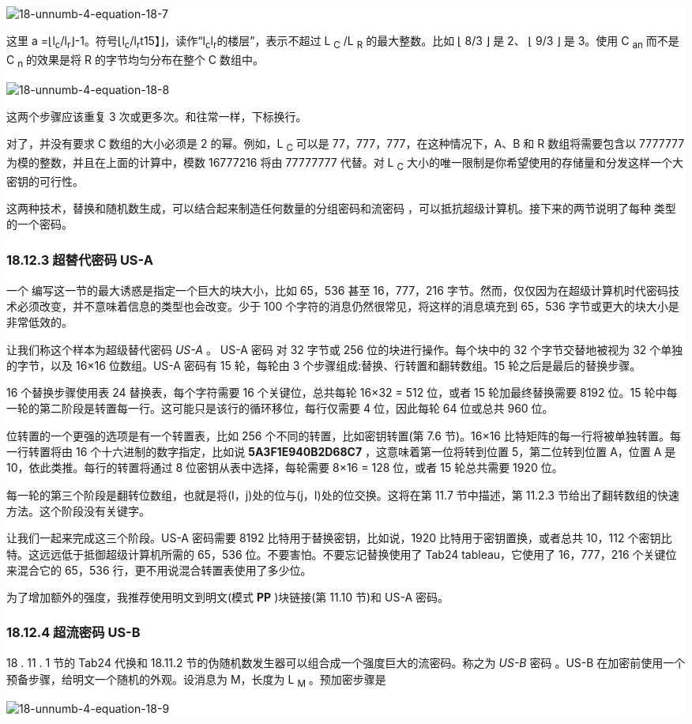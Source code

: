 ![18-unnumb-4-equation-18-7](img/18-unnumb-4-equation-18-7.png)

这里 a =⌊l<sub xmlns:xsi="http://www.w3.org/2001/XMLSchema-instance" xmlns:epub="http://www.idpf.org/2007/ops" class="fm-subscript">c</sub>/l<sub xmlns:xsi="http://www.w3.org/2001/XMLSchema-instance" xmlns:epub="http://www.idpf.org/2007/ops" class="fm-subscript">r</sub>⌋-1。符号⌊l<sub xmlns:xsi="http://www.w3.org/2001/XMLSchema-instance" xmlns:epub="http://www.idpf.org/2007/ops" class="fm-subscript">c</sub>/l<sub xmlns:xsi="http://www.w3.org/2001/XMLSchema-instance" xmlns:epub="http://www.idpf.org/2007/ops" class="fm-subscript">r</sub>t15】⌋，读作“l<sub xmlns:xsi="http://www.w3.org/2001/XMLSchema-instance" xmlns:epub="http://www.idpf.org/2007/ops" class="fm-subscript">c</sub>l<sub xmlns:xsi="http://www.w3.org/2001/XMLSchema-instance" xmlns:epub="http://www.idpf.org/2007/ops" class="fm-subscript">r</sub>的楼层”，表示不超过 L <sub xmlns:xsi="http://www.w3.org/2001/XMLSchema-instance" xmlns:epub="http://www.idpf.org/2007/ops" class="fm-subscript">C</sub> /L <sub xmlns:xsi="http://www.w3.org/2001/XMLSchema-instance" xmlns:epub="http://www.idpf.org/2007/ops" class="fm-subscript">R</sub> 的最大整数。比如 ⌊ 8/3 ⌋ 是 2、 ⌊ 9/3 ⌋ 是 3。使用 C <sub xmlns:xsi="http://www.w3.org/2001/XMLSchema-instance" xmlns:epub="http://www.idpf.org/2007/ops" class="fm-subscript">an</sub> 而不是 C <sub xmlns:xsi="http://www.w3.org/2001/XMLSchema-instance" xmlns:epub="http://www.idpf.org/2007/ops" class="fm-subscript">n</sub> 的效果是将 R 的字节均匀分布在整个 C 数组中。

![18-unnumb-4-equation-18-8](img/18-unnumb-4-equation-18-8.png)

这两个步骤应该重复 3 次或更多次。和往常一样，下标换行。

对了，并没有要求 C 数组的大小必须是 2 的幂。例如，L <sub class="fm-subscript">C</sub> 可以是 77，777，777，在这种情况下，A、B 和 R 数组将需要包含以 7777777 为模的整数，并且在上面的计算中，模数 16777216 将由 77777777 代替。对 L <sub class="fm-subscript">C</sub> 大小的唯一限制是你希望使用的存储量和分发这样一个大密钥的可行性。

这两种技术，替换和随机数生成，可以结合起来制造任何数量的分组密码和流密码 ，可以抵抗超级计算机。接下来的两节说明了每种 类型的一个密码。

### 18.12.3 超替代密码 US-A

一个 编写这一节的最大诱惑是指定一个巨大的块大小，比如 65，536 甚至 16，777，216 字节。然而，仅仅因为在超级计算机时代密码技术必须改变，并不意味着信息的类型也会改变。少于 100 个字符的消息仍然很常见，将这样的消息填充到 65，536 字节或更大的块大小是非常低效的。

让我们称这个样本为超级替代密码 *US-A* 。 US-A 密码 对 32 字节或 256 位的块进行操作。每个块中的 32 个字节交替地被视为 32 个单独的字节，以及 16×16 位数组。US-A 密码有 15 轮，每轮由 3 个步骤组成:替换、行转置和翻转数组。15 轮之后是最后的替换步骤。

16 个替换步骤使用表 24 替换表，每个字符需要 16 个关键位，总共每轮 16×32 = 512 位，或者 15 轮加最终替换需要 8192 位。15 轮中每一轮的第二阶段是转置每一行。这可能只是该行的循环移位，每行仅需要 4 位，因此每轮 64 位或总共 960 位。

位转置的一个更强的选项是有一个转置表，比如 256 个不同的转置，比如密钥转置(第 7.6 节)。16×16 比特矩阵的每一行将被单独转置。每一行转置将由 16 个十六进制的数字指定，比如说 **5A3F1E940B2D68C7** ，这意味着第一位将转到位置 5，第二位转到位置 A，位置 A 是 10，依此类推。每行的转置将通过 8 位密钥从表中选择，每轮需要 8×16 = 128 位，或者 15 轮总共需要 1920 位。

每一轮的第三个阶段是翻转位数组，也就是将(I，j)处的位与(j，I)处的位交换。这将在第 11.7 节中描述，第 11.2.3 节给出了翻转数组的快速方法。这个阶段没有关键字。

让我们一起来完成这三个阶段。US-A 密码需要 8192 比特用于替换密钥，比如说，1920 比特用于密钥置换，或者总共 10，112 个密钥比特。这远远低于抵御超级计算机所需的 65，536 位。不要害怕。不要忘记替换使用了 Tab24 tableau，它使用了 16，777，216 个关键位来混合它的 65，536 行，更不用说混合转置表使用了多少位。

为了增加额外的强度，我推荐使用明文到明文(模式 **PP** )块链接(第 11.10 节)和 US-A 密码。

### 18.12.4 超流密码 US-B

18 . 11 . 1 节的 Tab24 代换和 18.11.2 节的伪随机数发生器可以组合成一个强度巨大的流密码。称之为 *US-B* 密码 。US-B 在加密前使用一个预备步骤，给明文一个随机的外观。设消息为 M，长度为 L <sub class="fm-subscript">M</sub> 。预加密步骤是

![18-unnumb-4-equation-18-9](img/18-unnumb-4-equation-18-9.png)
